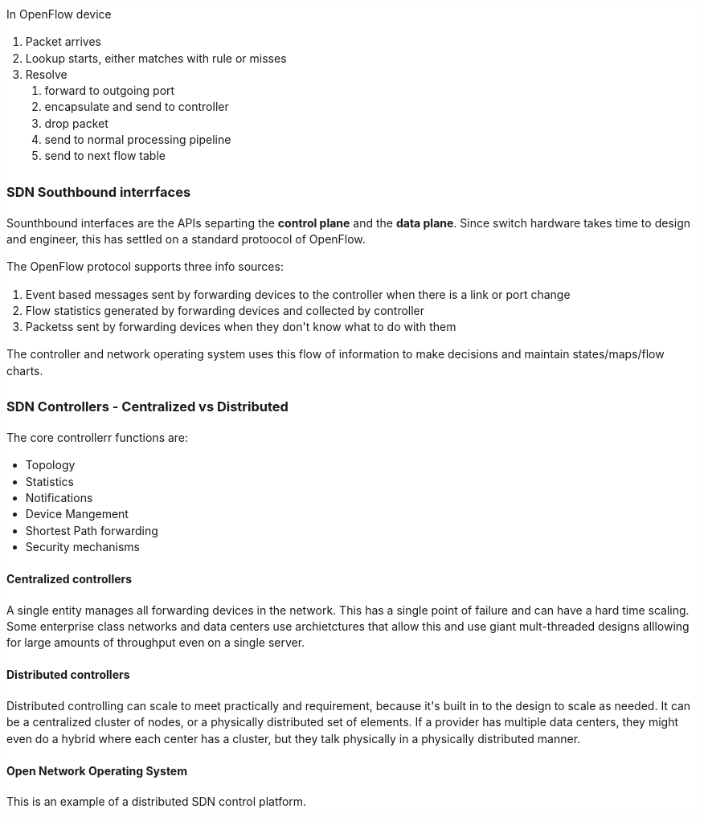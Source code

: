In OpenFlow device 

1. Packet arrives
2. Lookup starts, either matches with rule or misses
3. Resolve
    1. forward to outgoing port
    2. encapsulate and send to controller
    3. drop packet
    4. send to normal processing pipeline
    5. send to next flow table

### SDN Southbound interrfaces

Sounthbound interfaces are the APIs separting the **control plane** and the **data plane**. Since switch hardware takes time to design and engineer, this has settled on a standard protoocol of OpenFlow. 

The OpenFlow protocol supports three info sources:

1. Event based messages sent by forwarding devices to the controller when there is a link or port change
2. Flow statistics generated by forwarding devices and collected by controller
3. Packetss sent by forwarding devices when they don't know what to do with them

The controller and network operating system uses this flow of information to make decisions and maintain states/maps/flow charts.

### SDN Controllers - Centralized vs Distributed

The core controllerr functions are:
- Topology
- Statistics
- Notifications
- Device Mangement
- Shortest Path forwarding
- Security mechanisms

#### Centralized controllers

A single entity manages all forwarding devices in the network. This has a single point of failure and can have a hard time scaling. Some enterprise class networks and data centers use archietctures that allow this and use giant mult-threaded designs alllowing for large amounts of throughput even on a single server.

#### Distributed controllers

Distributed controlling can scale to meet practically and requirement, because it's built in to the design to scale as needed. It can be a centralized cluster of nodes, or a physically distributed set of elements. If a provider has multiple data centers, they might even do a hybrid where each center has a cluster, but they talk physically in a physically distributed manner.

#### Open Network Operating System

This is an example of a distributed SDN control platform.
